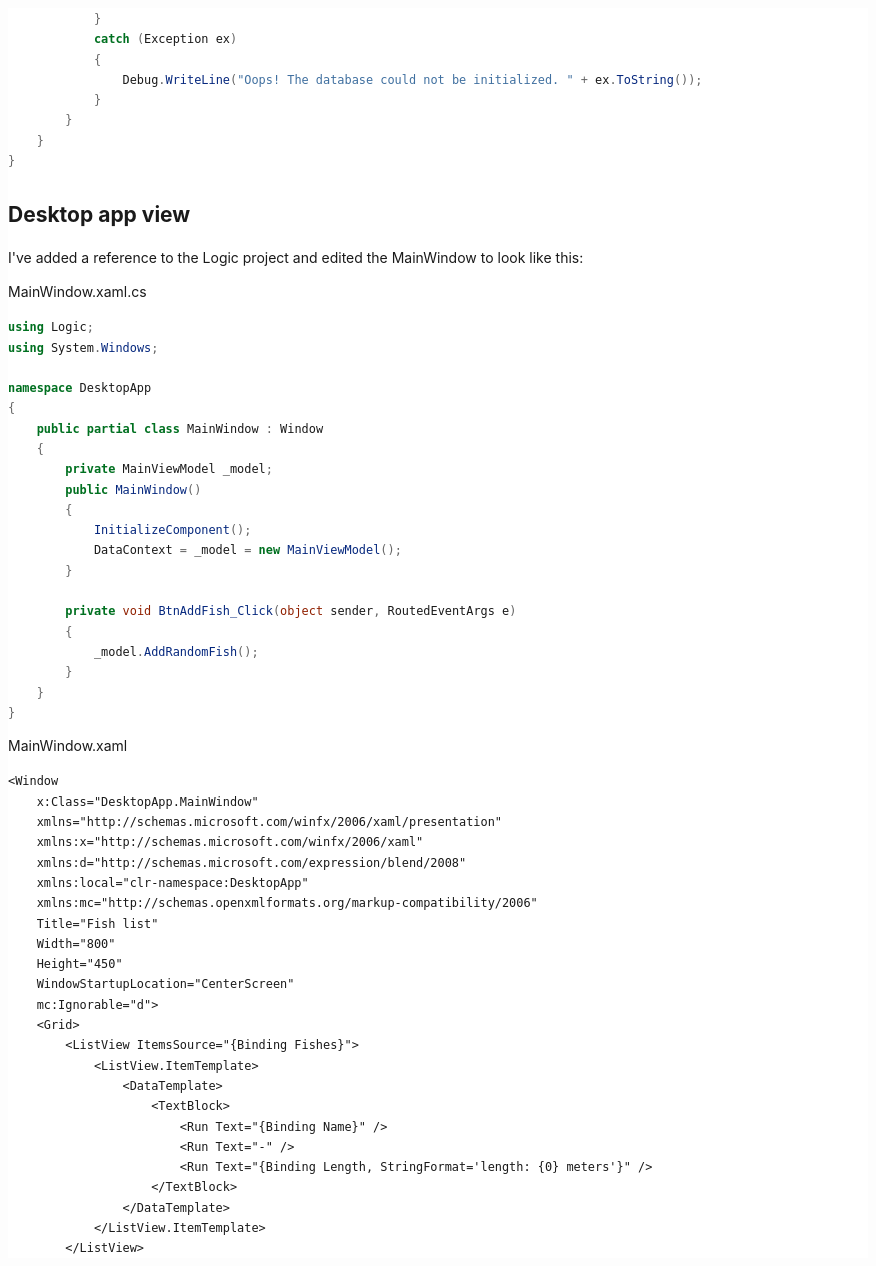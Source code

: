 ```csharp
            }
            catch (Exception ex)
            {
                Debug.WriteLine("Oops! The database could not be initialized. " + ex.ToString());
            }
        }
    }
}
```

## Desktop app view

I've added a reference to the Logic project and edited the MainWindow to look like this:

MainWindow.xaml.cs
```csharp
using Logic;
using System.Windows;

namespace DesktopApp
{
    public partial class MainWindow : Window
    {
        private MainViewModel _model;
        public MainWindow()
        {
            InitializeComponent();
            DataContext = _model = new MainViewModel();
        }

        private void BtnAddFish_Click(object sender, RoutedEventArgs e)
        {
            _model.AddRandomFish();
        }
    }
}
```

MainWindow.xaml
```xaml
<Window
    x:Class="DesktopApp.MainWindow"
    xmlns="http://schemas.microsoft.com/winfx/2006/xaml/presentation"
    xmlns:x="http://schemas.microsoft.com/winfx/2006/xaml"
    xmlns:d="http://schemas.microsoft.com/expression/blend/2008"
    xmlns:local="clr-namespace:DesktopApp"
    xmlns:mc="http://schemas.openxmlformats.org/markup-compatibility/2006"
    Title="Fish list"
    Width="800"
    Height="450"
    WindowStartupLocation="CenterScreen"
    mc:Ignorable="d">
    <Grid>
        <ListView ItemsSource="{Binding Fishes}">
            <ListView.ItemTemplate>
                <DataTemplate>
                    <TextBlock>
                        <Run Text="{Binding Name}" />
                        <Run Text="-" />
                        <Run Text="{Binding Length, StringFormat='length: {0} meters'}" />
                    </TextBlock>
                </DataTemplate>
            </ListView.ItemTemplate>
        </ListView>
```